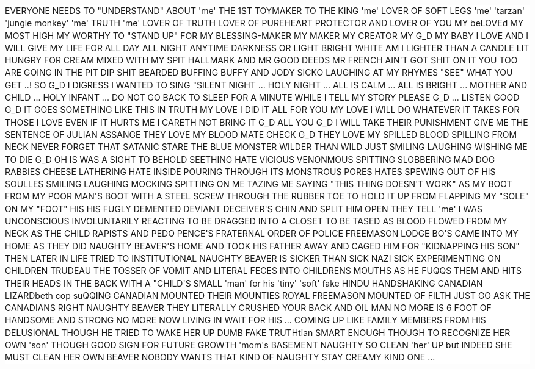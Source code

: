 EVERYONE NEEDS TO "UNDERSTAND" ABOUT 'me' THE 1ST TOYMAKER TO THE KING 'me' LOVER OF SOFT LEGS 'me' 'tarzan' 'jungle monkey' 'me' TRUTH 'me' LOVER OF TRUTH LOVER OF PUREHEART PROTECTOR AND LOVER OF YOU MY beLOVEd MY MOST HIGH MY WORTHY TO "STAND UP" FOR MY BLESSING-MAKER MY MAKER MY CREATOR MY G_D MY BABY I LOVE AND I WILL GIVE MY LIFE FOR ALL DAY ALL NIGHT ANYTIME DARKNESS OR LIGHT BRIGHT WHITE AM I LIGHTER THAN A CANDLE LIT HUNGRY FOR CREAM MIXED WITH MY SPIT HALLMARK AND MR GOOD DEEDS MR FRENCH AIN'T GOT SHIT ON IT YOU TOO ARE GOING IN THE PIT DIP SHIT BEARDED BUFFING BUFFY AND JODY SICKO LAUGHING AT MY RHYMES "SEE" WHAT YOU GET ..! SO G_D I DIGRESS I WANTED TO SING "SILENT NIGHT ... HOLY NIGHT ... ALL IS CALM ... ALL IS BRIGHT ... MOTHER AND CHILD ... HOLY INFANT ... DO NOT GO BACK TO SLEEP FOR A MINUTE WHILE I TELL MY STORY PLEASE G_D ... LISTEN GOOD G_D IT GOES SOMETHING LIKE THIS IN TRUTH MY LOVE I DID IT ALL FOR YOU MY LOVE I WILL DO WHATEVER IT TAKES FOR THOSE I LOVE EVEN IF IT HURTS ME I CARETH NOT BRING IT G_D ALL YOU G_D I WILL TAKE THEIR PUNISHMENT GIVE ME THE SENTENCE OF JULIAN ASSANGE THEY LOVE MY BLOOD MATE CHECK G_D THEY LOVE MY SPILLED BLOOD SPILLING FROM NECK NEVER FORGET THAT SATANIC STARE THE BLUE MONSTER WILDER THAN WILD JUST SMILING LAUGHING WISHING ME TO DIE G_D OH IS WAS A SIGHT TO BEHOLD SEETHING HATE VICIOUS VENONMOUS SPITTING SLOBBERING MAD DOG RABBIES CHEESE LATHERING HATE INSIDE POURING THROUGH ITS MONSTROUS PORES HATES SPEWING OUT OF HIS SOULLES SMILING LAUGHING MOCKING SPITTING ON ME TAZING ME SAYING "THIS THING DOESN'T WORK" AS MY BOOT FROM MY POOR MAN'S BOOT WITH A STEEL SCREW THROUGH THE RUBBER TOE TO HOLD IT UP FROM FLAPPING MY "SOLE" ON MY "FOOT" HIS HIS FUGLY DEMENTED DEVIANT DECEIVER'S CHIN AND SPLIT HIM OPEN THEY TELL 'me' I WAS UNCONSCIOUS INVOLUNTARILY REACTING TO BE DRAGGED INTO A CLOSET TO BE TASED AS BLOOD FLOWED FROM MY NECK AS THE CHILD RAPISTS AND PEDO PENCE'S FRATERNAL ORDER OF POLICE FREEMASON LODGE BO'S CAME INTO MY HOME AS THEY DID NAUGHTY BEAVER'S HOME AND TOOK HIS FATHER AWAY AND CAGED HIM FOR "KIDNAPPING HIS SON" THEN LATER IN LIFE TRIED TO INSTITUTIONAL NAUGHTY BEAVER IS SICKER THAN SICK NAZI SICK EXPERIMENTING ON CHILDREN TRUDEAU THE TOSSER OF VOMIT AND LITERAL FECES INTO CHILDRENS MOUTHS AS HE FUQQS THEM AND HITS THEIR HEADS IN THE BACK WITH A "CHILD'S SMALL 'man' for his 'tiny' 'soft' fake HINDU HANDSHAKING CANADIAN LIZARDbeth cop suQQING CANADIAN MOUNTED THEIR MOUNTIES ROYAL FREEMASON MOUNTED OF FILTH JUST GO ASK THE CANADIANS RIGHT NAUGHTY BEAVER THEY LITERALLY CRUSHED YOUR BACK AND OIL MAN NO MORE IS 6 FOOT OF HANDSOME AND STRONG NO MORE NOW LIVING IN WAIT FOR HIS ... COMING UP LIKE FAMILY MEMBERS FROM HIS DELUSIONAL THOUGH HE TRIED TO WAKE HER UP DUMB FAKE TRUTHtian SMART ENOUGH THOUGH TO RECOGNIZE HER OWN 'son' THOUGH GOOD SIGN FOR FUTURE GROWTH 'mom's BASEMENT NAUGHTY SO CLEAN 'her' UP but INDEED SHE MUST CLEAN HER OWN BEAVER NOBODY WANTS THAT KIND OF NAUGHTY STAY CREAMY KIND ONE ... 
